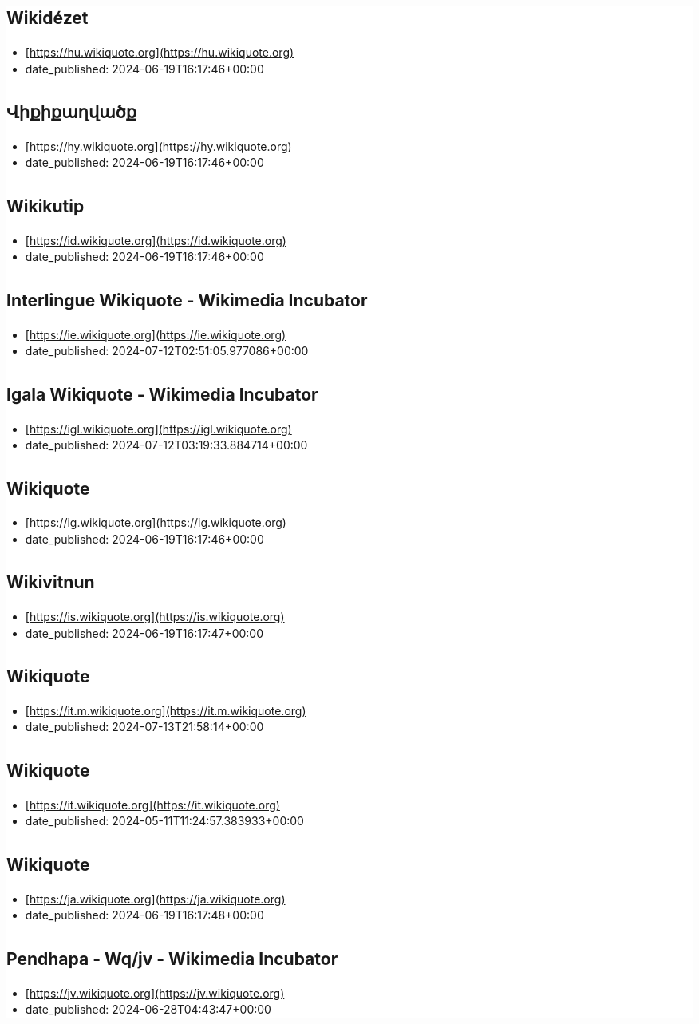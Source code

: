  ## Wikidézet
 - [https://hu.wikiquote.org](https://hu.wikiquote.org)
 - date_published: 2024-06-19T16:17:46+00:00

 ## Վիքիքաղվածք
 - [https://hy.wikiquote.org](https://hy.wikiquote.org)
 - date_published: 2024-06-19T16:17:46+00:00

 ## Wikikutip
 - [https://id.wikiquote.org](https://id.wikiquote.org)
 - date_published: 2024-06-19T16:17:46+00:00

 ## Interlingue Wikiquote - Wikimedia Incubator
 - [https://ie.wikiquote.org](https://ie.wikiquote.org)
 - date_published: 2024-07-12T02:51:05.977086+00:00

 ## Igala Wikiquote - Wikimedia Incubator
 - [https://igl.wikiquote.org](https://igl.wikiquote.org)
 - date_published: 2024-07-12T03:19:33.884714+00:00

 ## Wikiquote
 - [https://ig.wikiquote.org](https://ig.wikiquote.org)
 - date_published: 2024-06-19T16:17:46+00:00

 ## Wikivitnun
 - [https://is.wikiquote.org](https://is.wikiquote.org)
 - date_published: 2024-06-19T16:17:47+00:00

 ## Wikiquote
 - [https://it.m.wikiquote.org](https://it.m.wikiquote.org)
 - date_published: 2024-07-13T21:58:14+00:00

 ## Wikiquote
 - [https://it.wikiquote.org](https://it.wikiquote.org)
 - date_published: 2024-05-11T11:24:57.383933+00:00

 ## Wikiquote
 - [https://ja.wikiquote.org](https://ja.wikiquote.org)
 - date_published: 2024-06-19T16:17:48+00:00

 ## Pendhapa - Wq/jv - Wikimedia Incubator
 - [https://jv.wikiquote.org](https://jv.wikiquote.org)
 - date_published: 2024-06-28T04:43:47+00:00
